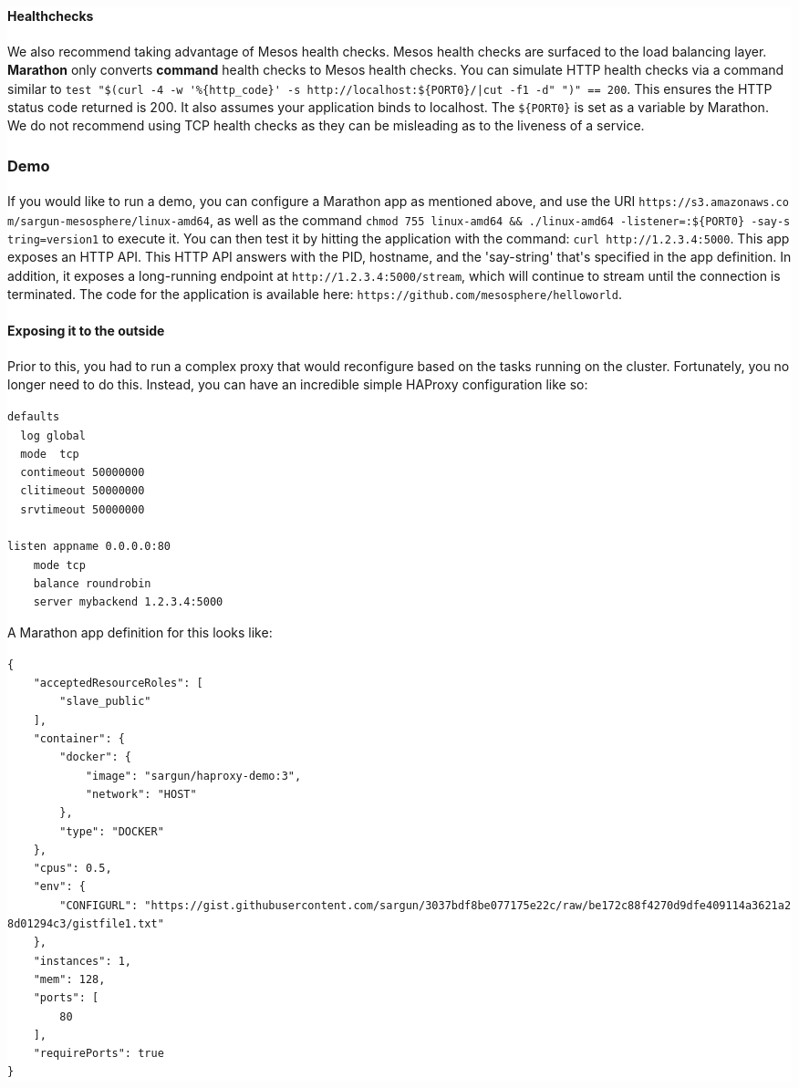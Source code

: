 #### Healthchecks
We also recommend taking advantage of Mesos health checks. Mesos health checks are surfaced to the load balancing layer. **Marathon** only converts **command** health checks to Mesos health checks. You can simulate HTTP health checks via a command similar to `test "$(curl -4 -w '%{http_code}' -s http://localhost:${PORT0}/|cut -f1 -d" ")" == 200`. This ensures the HTTP status code returned is 200. It also assumes your application binds to localhost. The `${PORT0}` is set as a variable by Marathon. We do not recommend using TCP health checks as they can be misleading as to the liveness of a service.

### Demo
If you would like to run a demo, you can configure a Marathon app as mentioned above, and use the URI `https://s3.amazonaws.com/sargun-mesosphere/linux-amd64`, as well as the command `chmod 755 linux-amd64 && ./linux-amd64 -listener=:${PORT0} -say-string=version1` to execute it. You can then test it by hitting the application with the command: `curl http://1.2.3.4:5000`. This app exposes an HTTP API. This HTTP API answers with the PID, hostname, and the 'say-string' that's specified in the app definition. In addition, it exposes a long-running endpoint at `http://1.2.3.4:5000/stream`, which will continue to stream until the connection is terminated. The code for the application is available here: `https://github.com/mesosphere/helloworld`.

#### Exposing it to the outside
Prior to this, you had to run a complex proxy that would reconfigure based on the tasks running on the cluster. Fortunately, you no longer need to do this. Instead, you can have an incredible simple HAProxy configuration like so:

```
defaults
  log global
  mode  tcp
  contimeout 50000000
  clitimeout 50000000
  srvtimeout 50000000

listen appname 0.0.0.0:80
    mode tcp
    balance roundrobin
    server mybackend 1.2.3.4:5000
```

A Marathon app definition for this looks like:

```
{
    "acceptedResourceRoles": [
        "slave_public"
    ],
    "container": {
        "docker": {
            "image": "sargun/haproxy-demo:3",
            "network": "HOST"
        },
        "type": "DOCKER"
    },
    "cpus": 0.5,
    "env": {
        "CONFIGURL": "https://gist.githubusercontent.com/sargun/3037bdf8be077175e22c/raw/be172c88f4270d9dfe409114a3621a28d01294c3/gistfile1.txt"
    },
    "instances": 1,
    "mem": 128,
    "ports": [
        80
    ],
    "requirePorts": true
}
```
